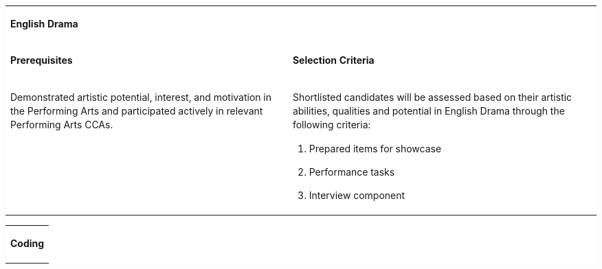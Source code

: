 </td>
</tr>
</tbody>
</table>
<table style="minWidth: 75px">
<colgroup>
<col>
<col>
<col>
</colgroup>
<tbody>
<tr>
<td rowspan="1" colspan="3">
<p><strong>English Drama</strong>
</p>
</td>
</tr>
<tr>
<td rowspan="1" colspan="1">
<p><strong>Prerequisites</strong>
</p>
</td>
<td rowspan="1" colspan="1">
<p><strong>Selection Criteria</strong>
</p>
</td>
<td rowspan="2" colspan="1"><a class="isomer-image-wrapper" href="https://www.bukitviewsec.moe.edu.sg/our-curriculum/co-curricular/ccas/"><img style="width: 100%" height="auto" width="100%" alt="" src="/images/DSA/drama_edited.jpg"></a>
</td>
</tr>
<tr>
<td rowspan="1" colspan="1">
<p>Demonstrated artistic potential, interest, and motivation in the Performing
Arts and participated actively in relevant Performing Arts CCAs.</p>
<p>&nbsp;</p>
</td>
<td rowspan="1" colspan="1">
<p>Shortlisted candidates will be assessed based on their artistic abilities,
qualities and potential in English Drama through the following criteria:</p>
<ol data-tight="true" class="tight">
<li>
<p>Prepared items for showcase</p>
</li>
<li>
<p>Performance tasks</p>
</li>
<li>
<p>Interview component</p>
</li>
</ol>
</td>
</tr>
</tbody>
</table>
<table style="minWidth: 75px">
<colgroup>
<col>
<col>
<col>
</colgroup>
<tbody>
<tr>
<td rowspan="1" colspan="3">
<p><strong>Coding</strong>
